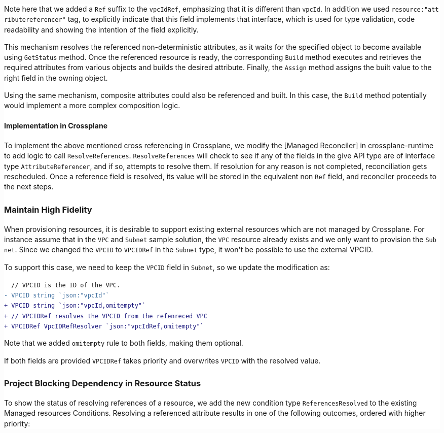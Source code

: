 Note here that we added a `Ref` suffix to the `vpcIdRef`, emphasizing that it is
different than `vpcId`. In addition we used `resource:"attributereferencer"`
tag, to explicitly indicate that this field implements that interface, which is
used for type validation, code readability and showing the intention of the
field explicitly.

This mechanism resolves the referenced non-deterministic attributes, as it waits
for the specified object to become available using `GetStatus` method. Once the
referenced resource is ready, the corresponding `Build` method executes and
retrieves the required attributes from various objects and builds the desired
attribute. Finally, the `Assign` method assigns the built value to the right
field in the owning object.

Using the same mechanism, composite attributes could also be referenced and
built. In this case, the `Build` method potentially would implement a more complex
composition logic.

#### Implementation in Crossplane

To implement the above mentioned cross referencing in Crossplane, we modify the
[Managed Reconciler] in crossplane-runtime to add logic to call `ResolveReferences`.
`ResolveReferences` will check to see if any of the fields in the give API type are of
interface type `AttributeReferencer`, and if so, attempts to resolve them. If
resolution for any reason is not completed, reconciliation gets rescheduled.
Once a reference field is resolved, its value will be stored in the equivalent
non `Ref` field, and reconciler proceeds to the next steps.

### Maintain High Fidelity

When provisioning resources, it is desirable to support existing external
resources which are not managed by Crossplane. For instance assume that in the
`VPC` and `Subnet` sample solution, the `VPC` resource already exists and we
only want to provision the `Subnet`. Since we changed the `VPCID` to `VPCIDRef`
in the `Subnet` type, it won't be possible to use the external VPCID.

To support this case, we need to keep the `VPCID` field in `Subnet`, so we
update the modification as:

```diff
  // VPCID is the ID of the VPC.
- VPCID string `json:"vpcId"`
+ VPCID string `json:"vpcId,omitempty"`
+ // VPCIDRef resolves the VPCID from the refenreced VPC
+ VPCIDRef VpcIDRefResolver `json:"vpcIdRef,omitempty"`
```

Note that we added `omitempty` rule to both fields, making them optional.


If both fields are provided `VPCIDRef` takes priority and overwrites `VPCID`
with the resolved value.

### Project Blocking Dependency in Resource Status

To show the status of resolving references of a resource, we add the new
condition type `ReferencesResolved` to the existing Managed resources
Conditions. Resolving a referenced attribute results in one of the following
outcomes, ordered with higher priority:


[gitops doc]: (https://www.weave.works/blog/what-is-gitops-really) 